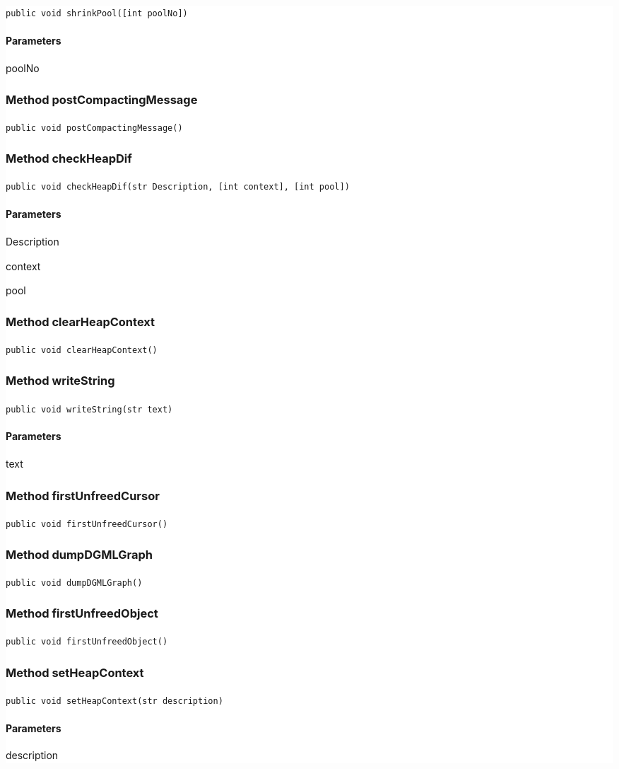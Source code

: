     public void shrinkPool([int poolNo])

#### Parameters

poolNo  

### Method postCompactingMessage

    public void postCompactingMessage()

### Method checkHeapDif

    public void checkHeapDif(str Description, [int context], [int pool])

#### Parameters

Description  



context  



pool  

### Method clearHeapContext

    public void clearHeapContext()

### Method writeString

    public void writeString(str text)

#### Parameters

text  

### Method firstUnfreedCursor

    public void firstUnfreedCursor()

### Method dumpDGMLGraph

    public void dumpDGMLGraph()

### Method firstUnfreedObject

    public void firstUnfreedObject()

### Method setHeapContext

    public void setHeapContext(str description)

#### Parameters

description  
